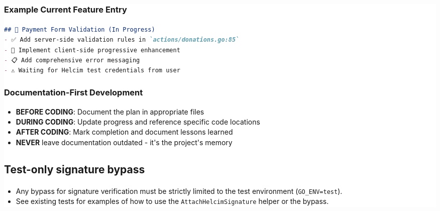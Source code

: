 ### Example Current Feature Entry
```markdown
## 🔄 Payment Form Validation (In Progress)
- ✅ Add server-side validation rules in `actions/donations.go:85`
- 🔄 Implement client-side progressive enhancement 
- 📋 Add comprehensive error messaging
- ⚠️ Waiting for Helcim test credentials from user
```

### Documentation-First Development
- **BEFORE CODING**: Document the plan in appropriate files
- **DURING CODING**: Update progress and reference specific code locations  
- **AFTER CODING**: Mark completion and document lessons learned
- **NEVER** leave documentation outdated - it's the project's memory

## Test-only signature bypass
- Any bypass for signature verification must be strictly limited to the test environment (`GO_ENV=test`).
- See existing tests for examples of how to use the `AttachHelcimSignature` helper or the bypass.